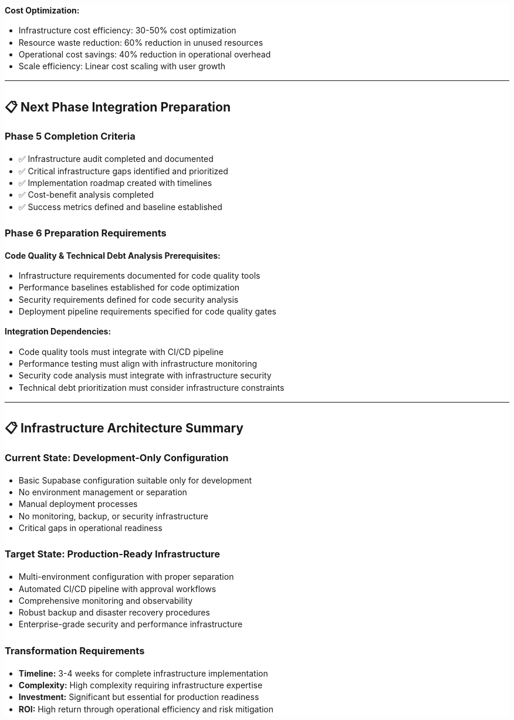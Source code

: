 **Cost Optimization:**
- Infrastructure cost efficiency: 30-50% cost optimization
- Resource waste reduction: 60% reduction in unused resources
- Operational cost savings: 40% reduction in operational overhead
- Scale efficiency: Linear cost scaling with user growth

---

## 📋 Next Phase Integration Preparation

### **Phase 5 Completion Criteria**
- ✅ Infrastructure audit completed and documented
- ✅ Critical infrastructure gaps identified and prioritized  
- ✅ Implementation roadmap created with timelines
- ✅ Cost-benefit analysis completed
- ✅ Success metrics defined and baseline established

### **Phase 6 Preparation Requirements**
**Code Quality & Technical Debt Analysis Prerequisites:**
- Infrastructure requirements documented for code quality tools
- Performance baselines established for code optimization
- Security requirements defined for code security analysis
- Deployment pipeline requirements specified for code quality gates

**Integration Dependencies:**
- Code quality tools must integrate with CI/CD pipeline
- Performance testing must align with infrastructure monitoring
- Security code analysis must integrate with infrastructure security
- Technical debt prioritization must consider infrastructure constraints

---

## 📋 Infrastructure Architecture Summary

### **Current State: Development-Only Configuration**
- Basic Supabase configuration suitable only for development
- No environment management or separation
- Manual deployment processes
- No monitoring, backup, or security infrastructure
- Critical gaps in operational readiness

### **Target State: Production-Ready Infrastructure**
- Multi-environment configuration with proper separation
- Automated CI/CD pipeline with approval workflows
- Comprehensive monitoring and observability
- Robust backup and disaster recovery procedures
- Enterprise-grade security and performance infrastructure

### **Transformation Requirements**
- **Timeline:** 3-4 weeks for complete infrastructure implementation
- **Complexity:** High complexity requiring infrastructure expertise
- **Investment:** Significant but essential for production readiness
- **ROI:** High return through operational efficiency and risk mitigation
